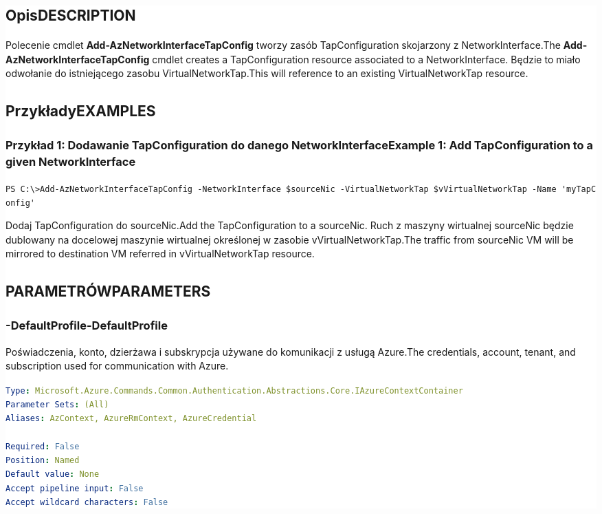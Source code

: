 ## <span data-ttu-id="619ce-108">Opis</span><span class="sxs-lookup"><span data-stu-id="619ce-108">DESCRIPTION</span></span>
<span data-ttu-id="619ce-109">Polecenie cmdlet **Add-AzNetworkInterfaceTapConfig** tworzy zasób TapConfiguration skojarzony z NetworkInterface.</span><span class="sxs-lookup"><span data-stu-id="619ce-109">The **Add-AzNetworkInterfaceTapConfig** cmdlet creates a TapConfiguration resource associated to a NetworkInterface.</span></span> <span data-ttu-id="619ce-110">Będzie to miało odwołanie do istniejącego zasobu VirtualNetworkTap.</span><span class="sxs-lookup"><span data-stu-id="619ce-110">This will reference to an existing VirtualNetworkTap resource.</span></span>

## <span data-ttu-id="619ce-111">Przykłady</span><span class="sxs-lookup"><span data-stu-id="619ce-111">EXAMPLES</span></span>

### <span data-ttu-id="619ce-112">Przykład 1: Dodawanie TapConfiguration do danego NetworkInterface</span><span class="sxs-lookup"><span data-stu-id="619ce-112">Example 1: Add TapConfiguration to a given NetworkInterface</span></span>
```
PS C:\>Add-AzNetworkInterfaceTapConfig -NetworkInterface $sourceNic -VirtualNetworkTap $vVirtualNetworkTap -Name 'myTapConfig'
```

<span data-ttu-id="619ce-113">Dodaj TapConfiguration do sourceNic.</span><span class="sxs-lookup"><span data-stu-id="619ce-113">Add the TapConfiguration to a sourceNic.</span></span> <span data-ttu-id="619ce-114">Ruch z maszyny wirtualnej sourceNic będzie dublowany na docelowej maszynie wirtualnej określonej w zasobie vVirtualNetworkTap.</span><span class="sxs-lookup"><span data-stu-id="619ce-114">The traffic from sourceNic VM will be mirrored to destination VM referred in vVirtualNetworkTap resource.</span></span>

## <span data-ttu-id="619ce-115">PARAMETRÓW</span><span class="sxs-lookup"><span data-stu-id="619ce-115">PARAMETERS</span></span>

### <span data-ttu-id="619ce-116">-DefaultProfile</span><span class="sxs-lookup"><span data-stu-id="619ce-116">-DefaultProfile</span></span>
<span data-ttu-id="619ce-117">Poświadczenia, konto, dzierżawa i subskrypcja używane do komunikacji z usługą Azure.</span><span class="sxs-lookup"><span data-stu-id="619ce-117">The credentials, account, tenant, and subscription used for communication with Azure.</span></span>

```yaml
Type: Microsoft.Azure.Commands.Common.Authentication.Abstractions.Core.IAzureContextContainer
Parameter Sets: (All)
Aliases: AzContext, AzureRmContext, AzureCredential

Required: False
Position: Named
Default value: None
Accept pipeline input: False
Accept wildcard characters: False
```
